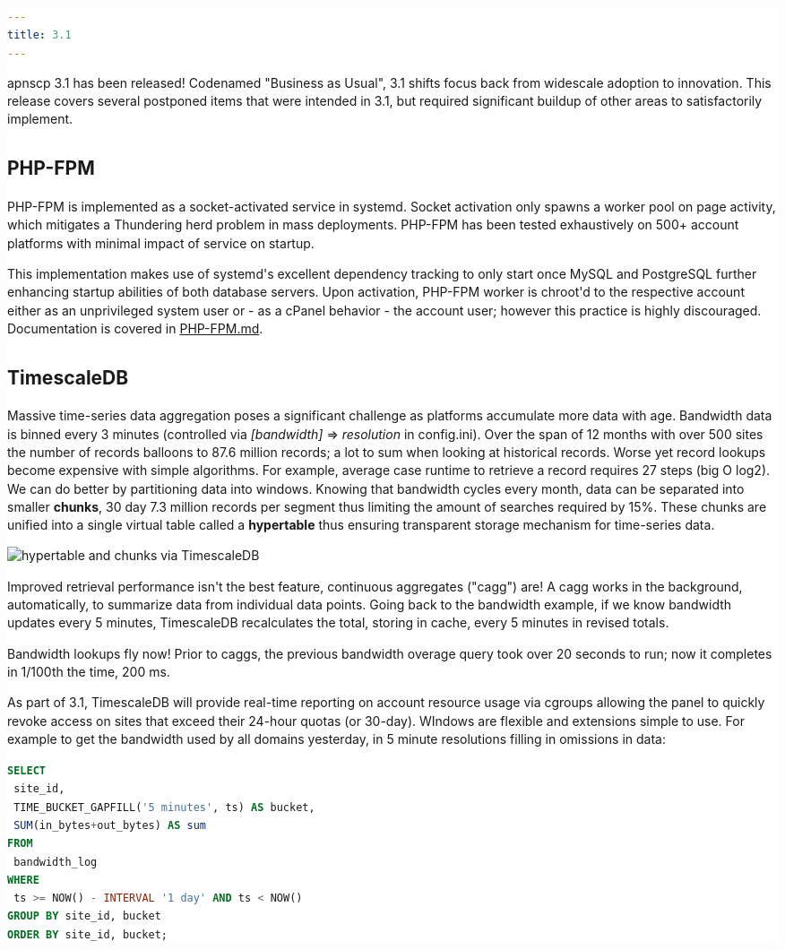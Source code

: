 ```yaml
---
title: 3.1
---
```


apnscp 3.1 has been released! Codenamed "Business as Usual", 3.1 shifts focus back from widescale adoption to innovation. This release covers several postponed items that were intended in 3.1, but required significant buildup of other areas to satisfactorily implement.

## PHP-FPM

PHP-FPM is implemented as a socket-activated service in systemd. Socket activation only spawns a worker pool on page activity, which mitigates a Thundering herd problem in mass deployments. PHP-FPM has been tested exhaustively on 500+ account platforms with minimal impact of service on startup.

This implementation makes use of systemd's excellent dependency tracking to only start once MySQL and PostgreSQL further enhancing startup abilities of both database servers. Upon activation, PHP-FPM worker is chroot'd to the respective account either as an unprivileged system user or - as a cPanel behavior - the account user; however this practice is highly discouraged. Documentation is covered in [PHP-FPM.md](admin/PHP-FPM.md).

## TimescaleDB

Massive time-series data aggregation poses a significant challenge as platforms accumulate more data with age. Bandwidth data is binned every 3 minutes (controlled via *[bandwidth]* => *resolution* in config.ini). Over the span of 12 months with over 500 sites the number of records balloons to 87.6 million records; a lot to sum when looking at historical records. Worse yet record lookups become expensive with simple algorithms. For example, average case runtime to retrieve a record requires 27 steps (big O log2). We can do better by partitioning data into windows. Knowing that bandwidth cycles every month, data can be separated into smaller **chunks**, 30 day 7.3 million records per segment thus limiting the amount of searches required by 15%. These chunks are unified into a single virtual table called a **hypertable** thus ensuring  transparent storage mechanism for time-series data.

![hypertable and chunks via TimescaleDB](https://assets.iobeam.com/images/docs/illustration-hypertable-chunk.svg)

Improved retrieval performance isn't the best feature, continuous aggregates ("cagg") are! A cagg works in the background, automatically, to summarize data from individual data points.  Going back to the bandwidth example, if we know bandwidth updates every 5 minutes, TimescaleDB recalculates the total, storing in cache, every 5 minutes in revised totals.

Bandwidth lookups fly now! Prior to caggs, the previous bandwidth overage query took over 20 seconds to run; now it completes in 1/100th the time, 200 ms.

As part of 3.1, TimescaleDB will provide real-time reporting on account resource usage via cgroups allowing the panel to quickly revoke access on sites that exceed their 24-hour quotas (or 30-day). WIndows are flexible and extensions simple to use. For example to get the bandwidth used by all domains yesterday, in 5 minute resolutions filling in omissions in data:

```sql
SELECT
 site_id,
 TIME_BUCKET_GAPFILL('5 minutes', ts) AS bucket,
 SUM(in_bytes+out_bytes) AS sum
FROM
 bandwidth_log
WHERE
 ts >= NOW() - INTERVAL '1 day' AND ts < NOW()
GROUP BY site_id, bucket
ORDER BY site_id, bucket;
```
